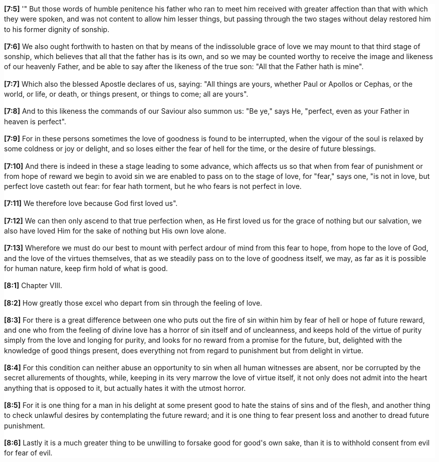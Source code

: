 **[7:5]** '" But those words of humble penitence his father who ran to meet him received with greater affection than that with which they were spoken, and was not content to allow him lesser things, but passing through the two stages without delay restored him to his former dignity of sonship.

**[7:6]** We also ought forthwith to hasten on that by means of the indissoluble grace of love we may mount to that third stage of sonship, which believes that all that the father has is its own, and so we may be counted worthy to receive the image and likeness of our heavenly Father, and be able to say after the likeness of the true son: "All that the Father hath is mine".

**[7:7]** Which also the blessed Apostle declares of us, saying: "All things are yours, whether Paul or Apollos or Cephas, or the world, or life, or death, or things present, or things to come; all are yours".

**[7:8]** And to this likeness the commands of our Saviour also summon us: "Be ye," says He, "perfect, even as your Father in heaven is perfect".

**[7:9]** For in these persons sometimes the love of goodness is found to be interrupted, when the vigour of the soul is relaxed by some coldness or joy or delight, and so loses either the fear of hell for the time, or the desire of future blessings.

**[7:10]** And there is indeed in these a stage leading to some advance, which affects us so that when from fear of punishment or from hope of reward we begin to avoid sin we are enabled to pass on to the stage of love, for "fear," says one, "is not in love, but perfect love casteth out fear: for fear hath torment, but he who fears is not perfect in love.

**[7:11]** We therefore love because God first loved us".

**[7:12]** We can then only ascend to that true perfection when, as He first loved us for the grace of nothing but our salvation, we also have loved Him for the sake of nothing but His own love alone.

**[7:13]** Wherefore we must do our best to mount with  perfect ardour of mind from this fear to hope, from hope to the love of God, and the love of the virtues themselves, that as we steadily pass on to the love of goodness itself, we may, as far as it is possible for human nature, keep firm hold of what is good.

**[8:1]** Chapter VIII.

**[8:2]** How greatly those excel who depart from sin through the feeling of love.

**[8:3]** For there is a great difference between one who puts out the fire of sin within him by fear of hell or hope of future reward, and one who from the feeling of divine love has a horror of sin itself and of uncleanness, and keeps hold of the virtue of purity simply from the love and longing for purity, and looks for no reward from a promise for the future, but, delighted with the knowledge of good things present, does everything not from regard to punishment but from delight in virtue.

**[8:4]** For this condition can neither abuse an opportunity to sin when all human witnesses are absent, nor be corrupted by the secret allurements of thoughts, while, keeping in its very marrow the love of virtue itself, it not only does not admit into the heart anything that is opposed to it, but actually hates it with the utmost horror.

**[8:5]** For it is one thing for a man in his delight at some present good to hate the stains of sins and of the flesh, and another thing to check unlawful desires by contemplating the future reward; and it is one thing to fear present loss and another to dread future punishment.

**[8:6]** Lastly it is a much greater thing to be unwilling to forsake good for good's own sake, than it is to withhold consent from evil for fear of evil.
